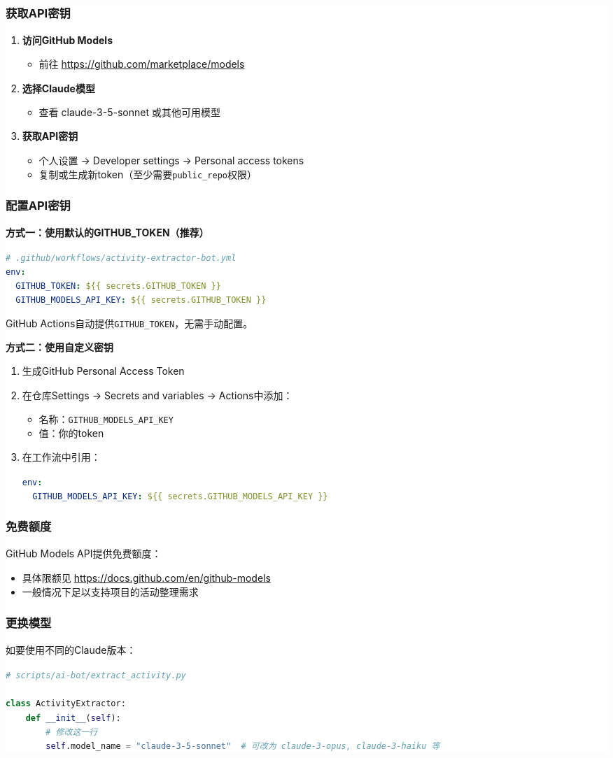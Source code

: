### 获取API密钥

1. **访问GitHub Models**
   - 前往 https://github.com/marketplace/models

2. **选择Claude模型**
   - 查看 claude-3-5-sonnet 或其他可用模型

3. **获取API密钥**
   - 个人设置 → Developer settings → Personal access tokens
   - 复制或生成新token（至少需要`public_repo`权限）

### 配置API密钥

**方式一：使用默认的GITHUB_TOKEN（推荐）**

```yaml
# .github/workflows/activity-extractor-bot.yml
env:
  GITHUB_TOKEN: ${{ secrets.GITHUB_TOKEN }}
  GITHUB_MODELS_API_KEY: ${{ secrets.GITHUB_TOKEN }}
```

GitHub Actions自动提供`GITHUB_TOKEN`，无需手动配置。

**方式二：使用自定义密钥**

1. 生成GitHub Personal Access Token
2. 在仓库Settings → Secrets and variables → Actions中添加：
   - 名称：`GITHUB_MODELS_API_KEY`
   - 值：你的token

3. 在工作流中引用：
   ```yaml
   env:
     GITHUB_MODELS_API_KEY: ${{ secrets.GITHUB_MODELS_API_KEY }}
   ```

### 免费额度

GitHub Models API提供免费额度：
- 具体限额见 https://docs.github.com/en/github-models
- 一般情况下足以支持项目的活动整理需求

### 更换模型

如要使用不同的Claude版本：

```python
# scripts/ai-bot/extract_activity.py

class ActivityExtractor:
    def __init__(self):
        # 修改这一行
        self.model_name = "claude-3-5-sonnet"  # 可改为 claude-3-opus, claude-3-haiku 等
```
